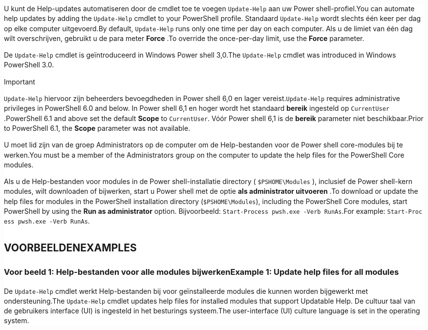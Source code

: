 <span data-ttu-id="9fa3a-124">U kunt de Help-updates automatiseren door de cmdlet toe te voegen `Update-Help` aan uw Power shell-profiel.</span><span class="sxs-lookup"><span data-stu-id="9fa3a-124">You can automate help updates by adding the `Update-Help` cmdlet to your PowerShell profile.</span></span> <span data-ttu-id="9fa3a-125">Standaard `Update-Help` wordt slechts één keer per dag op elke computer uitgevoerd.</span><span class="sxs-lookup"><span data-stu-id="9fa3a-125">By default, `Update-Help` runs only one time per day on each computer.</span></span> <span data-ttu-id="9fa3a-126">Als u de limiet van één dag wilt overschrijven, gebruikt u de para meter **Force** .</span><span class="sxs-lookup"><span data-stu-id="9fa3a-126">To override the once-per-day limit, use the **Force** parameter.</span></span>

<span data-ttu-id="9fa3a-127">De `Update-Help` cmdlet is geïntroduceerd in Windows Power shell 3,0.</span><span class="sxs-lookup"><span data-stu-id="9fa3a-127">The `Update-Help` cmdlet was introduced in Windows PowerShell 3.0.</span></span>

> [!IMPORTANT]
> <span data-ttu-id="9fa3a-128">`Update-Help` hiervoor zijn beheerders bevoegdheden in Power shell 6,0 en lager vereist.</span><span class="sxs-lookup"><span data-stu-id="9fa3a-128">`Update-Help` requires administrative privileges in PowerShell 6.0 and below.</span></span>
> <span data-ttu-id="9fa3a-129">In Power shell 6,1 en hoger wordt het standaard **bereik** ingesteld op `CurrentUser` .</span><span class="sxs-lookup"><span data-stu-id="9fa3a-129">PowerShell 6.1 and above set the default **Scope** to `CurrentUser`.</span></span>
> <span data-ttu-id="9fa3a-130">Vóór Power shell 6,1 is de **bereik** parameter niet beschikbaar.</span><span class="sxs-lookup"><span data-stu-id="9fa3a-130">Prior to PowerShell 6.1, the **Scope** parameter was not available.</span></span>
>
> <span data-ttu-id="9fa3a-131">U moet lid zijn van de groep Administrators op de computer om de Help-bestanden voor de Power shell core-modules bij te werken.</span><span class="sxs-lookup"><span data-stu-id="9fa3a-131">You must be a member of the Administrators group on the computer to update the help files for the PowerShell Core modules.</span></span>
>
> <span data-ttu-id="9fa3a-132">Als u de Help-bestanden voor modules in de Power shell-installatie directory ( `$PSHOME\Modules` ), inclusief de Power shell-kern modules, wilt downloaden of bijwerken, start u Power shell met de optie **als administrator uitvoeren** .</span><span class="sxs-lookup"><span data-stu-id="9fa3a-132">To download or update the help files for modules in the PowerShell installation directory (`$PSHOME\Modules`), including the PowerShell Core modules, start PowerShell by using the **Run as administrator** option.</span></span>
> <span data-ttu-id="9fa3a-133">Bijvoorbeeld: `Start-Process pwsh.exe -Verb RunAs`.</span><span class="sxs-lookup"><span data-stu-id="9fa3a-133">For example: `Start-Process pwsh.exe -Verb RunAs`.</span></span>

## <span data-ttu-id="9fa3a-134">VOORBEELDEN</span><span class="sxs-lookup"><span data-stu-id="9fa3a-134">EXAMPLES</span></span>

### <span data-ttu-id="9fa3a-135">Voor beeld 1: Help-bestanden voor alle modules bijwerken</span><span class="sxs-lookup"><span data-stu-id="9fa3a-135">Example 1: Update help files for all modules</span></span>

<span data-ttu-id="9fa3a-136">De `Update-Help` cmdlet werkt Help-bestanden bij voor geïnstalleerde modules die kunnen worden bijgewerkt met ondersteuning.</span><span class="sxs-lookup"><span data-stu-id="9fa3a-136">The `Update-Help` cmdlet updates help files for installed modules that support Updatable Help.</span></span> <span data-ttu-id="9fa3a-137">De cultuur taal van de gebruikers interface (UI) is ingesteld in het besturings systeem.</span><span class="sxs-lookup"><span data-stu-id="9fa3a-137">The user-interface (UI) culture language is set in the operating system.</span></span>
